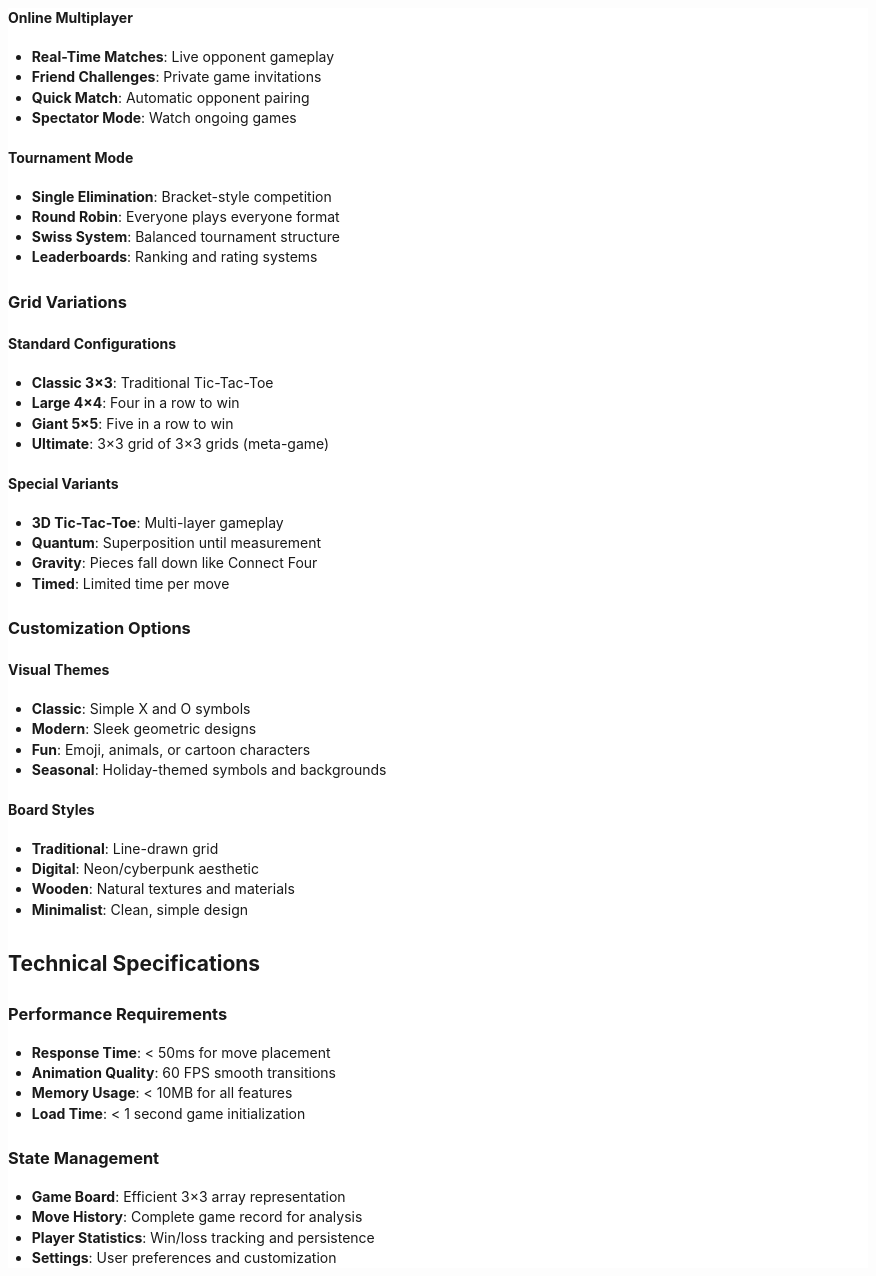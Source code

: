 #### Online Multiplayer
- **Real-Time Matches**: Live opponent gameplay
- **Friend Challenges**: Private game invitations
- **Quick Match**: Automatic opponent pairing
- **Spectator Mode**: Watch ongoing games

#### Tournament Mode
- **Single Elimination**: Bracket-style competition
- **Round Robin**: Everyone plays everyone format
- **Swiss System**: Balanced tournament structure
- **Leaderboards**: Ranking and rating systems

### Grid Variations

#### Standard Configurations
- **Classic 3×3**: Traditional Tic-Tac-Toe
- **Large 4×4**: Four in a row to win
- **Giant 5×5**: Five in a row to win
- **Ultimate**: 3×3 grid of 3×3 grids (meta-game)

#### Special Variants
- **3D Tic-Tac-Toe**: Multi-layer gameplay
- **Quantum**: Superposition until measurement
- **Gravity**: Pieces fall down like Connect Four
- **Timed**: Limited time per move

### Customization Options

#### Visual Themes
- **Classic**: Simple X and O symbols
- **Modern**: Sleek geometric designs
- **Fun**: Emoji, animals, or cartoon characters
- **Seasonal**: Holiday-themed symbols and backgrounds

#### Board Styles
- **Traditional**: Line-drawn grid
- **Digital**: Neon/cyberpunk aesthetic
- **Wooden**: Natural textures and materials
- **Minimalist**: Clean, simple design

## Technical Specifications

### Performance Requirements
- **Response Time**: < 50ms for move placement
- **Animation Quality**: 60 FPS smooth transitions
- **Memory Usage**: < 10MB for all features
- **Load Time**: < 1 second game initialization

### State Management
- **Game Board**: Efficient 3×3 array representation
- **Move History**: Complete game record for analysis
- **Player Statistics**: Win/loss tracking and persistence
- **Settings**: User preferences and customization
